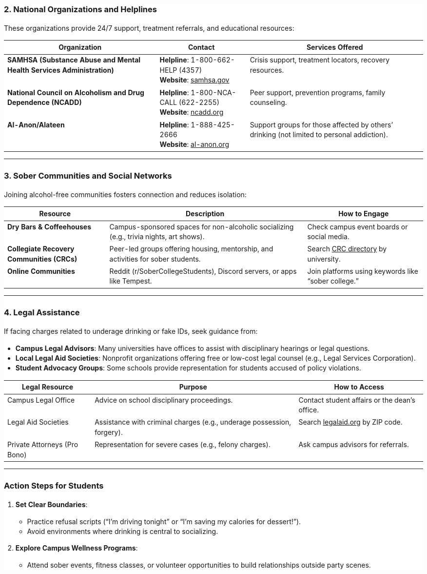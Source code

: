 
### **2. National Organizations and Helplines**  
These organizations provide 24/7 support, treatment referrals, and educational resources:  

| **Organization**               | **Contact**                          | **Services Offered**                                                                 |  
|---------------------------------|--------------------------------------|-------------------------------------------------------------------------------------|  
| **SAMHSA (Substance Abuse and Mental Health Services Administration)** | **Helpline**: 1-800-662-HELP (4357) <br> **Website**: [samhsa.gov](https://www.samhsa.gov) | Crisis support, treatment locators, recovery resources.                          |  
| **National Council on Alcoholism and Drug Dependence (NCADD)**         | **Helpline**: 1-800-NCA-CALL (622-2255) <br> **Website**: [ncadd.org](https://www.ncadd.org) | Peer support, prevention programs, family counseling.                             |  
| **Al-Anon/Alateen**             | **Helpline**: 1-888-425-2666 <br> **Website**: [al-anon.org](https://www.al-anon.org) | Support groups for those affected by others’ drinking (not limited to personal addiction). |  

---

### **3. Sober Communities and Social Networks**  
Joining alcohol-free communities fosters connection and reduces isolation:  

| **Resource**                          | **Description**                                                                 | **How to Engage**                                  |  
|---------------------------------------|---------------------------------------------------------------------------------|---------------------------------------------------|  
| **Dry Bars & Coffeehouses**            | Campus-sponsored spaces for non-alcoholic socializing (e.g., trivia nights, art shows). | Check campus event boards or social media.         |  
| **Collegiate Recovery Communities (CRCs)** | Peer-led groups offering housing, mentorship, and activities for sober students. | Search [CRC directory](https://www.collegiaterecovery.org) by university. |  
| **Online Communities**                 | Reddit (r/SoberCollegeStudents), Discord servers, or apps like Tempest.          | Join platforms using keywords like “sober college.” |  

---

### **4. Legal Assistance**  
If facing charges related to underage drinking or fake IDs, seek guidance from:  
- **Campus Legal Advisors**: Many universities have offices to assist with disciplinary hearings or legal questions.  
- **Local Legal Aid Societies**: Nonprofit organizations offering free or low-cost legal counsel (e.g., Legal Services Corporation).  
- **Student Advocacy Groups**: Some schools provide representation for students accused of policy violations.  

| **Legal Resource**               | **Purpose**                                                                 | **How to Access**                                  |  
|----------------------------------|-----------------------------------------------------------------------------|---------------------------------------------------|  
| Campus Legal Office              | Advice on school disciplinary proceedings.                                   | Contact student affairs or the dean’s office.     |  
| Legal Aid Societies              | Assistance with criminal charges (e.g., underage possession, forgery).       | Search [legalaid.org](https://www.legalaid.org) by ZIP code. |  
| Private Attorneys (Pro Bono)     | Representation for severe cases (e.g., felony charges).                      | Ask campus advisors for referrals.                |  

---

### **Action Steps for Students**  
1. **Set Clear Boundaries**:  
   - Practice refusal scripts (“I’m driving tonight” or “I’m saving my calories for dessert!”).  
   - Avoid environments where drinking is central to socializing.  

2. **Explore Campus Wellness Programs**:  
   - Attend sober events, fitness classes, or volunteer opportunities to build relationships outside party scenes.  
